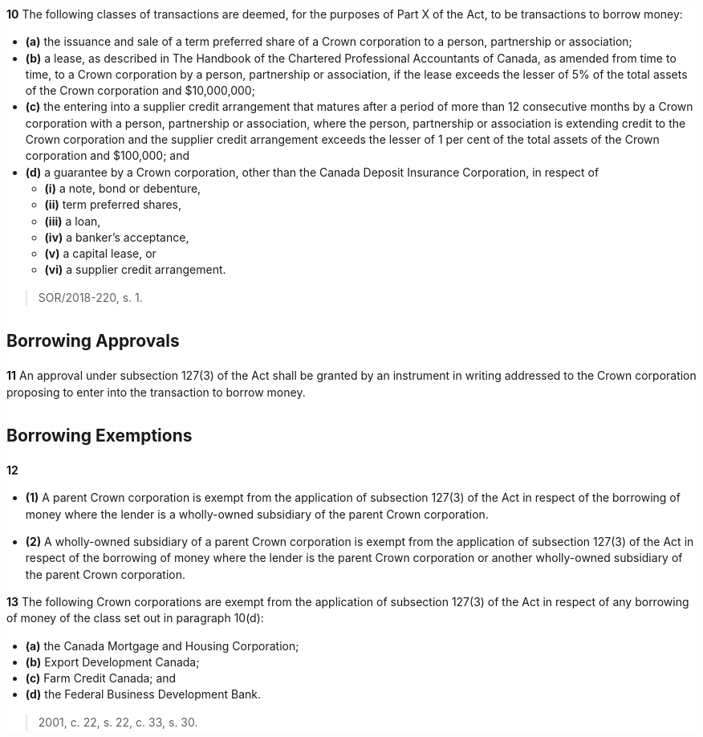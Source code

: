 **10** The following classes of transactions are deemed, for the purposes of Part X of the Act, to be transactions to borrow money:
- **(a)** the issuance and sale of a term preferred share of a Crown corporation to a person, partnership or association;
- **(b)** a lease, as described in The Handbook of the Chartered Professional Accountants of Canada, as amended from time to time, to a Crown corporation by a person, partnership or association, if the lease exceeds the lesser of 5% of the total assets of the Crown corporation and $10,000,000;
- **(c)** the entering into a supplier credit arrangement that matures after a period of more than 12 consecutive months by a Crown corporation with a person, partnership or association, where the person, partnership or association is extending credit to the Crown corporation and the supplier credit arrangement exceeds the lesser of 1 per cent of the total assets of the Crown corporation and $100,000; and
- **(d)** a guarantee by a Crown corporation, other than the Canada Deposit Insurance Corporation, in respect of
	- **(i)** a note, bond or debenture,
	- **(ii)** term preferred shares,
	- **(iii)** a loan,
	- **(iv)** a banker’s acceptance,
	- **(v)** a capital lease, or
	- **(vi)** a supplier credit arrangement.
> SOR/2018-220, s. 1.





## Borrowing Approvals


**11** An approval under subsection 127(3) of the Act shall be granted by an instrument in writing addressed to the Crown corporation proposing to enter into the transaction to borrow money.




## Borrowing Exemptions


**12** 

- **(1)** A parent Crown corporation is exempt from the application of subsection 127(3) of the Act in respect of the borrowing of money where the lender is a wholly-owned subsidiary of the parent Crown corporation.

- **(2)** A wholly-owned subsidiary of a parent Crown corporation is exempt from the application of subsection 127(3) of the Act in respect of the borrowing of money where the lender is the parent Crown corporation or another wholly-owned subsidiary of the parent Crown corporation.



**13** The following Crown corporations are exempt from the application of subsection 127(3) of the Act in respect of any borrowing of money of the class set out in paragraph 10(d):
- **(a)** the Canada Mortgage and Housing Corporation;
- **(b)** Export Development Canada;
- **(c)** Farm Credit Canada; and
- **(d)** the Federal Business Development Bank.
> 2001, c. 22, s. 22, c. 33, s. 30.
